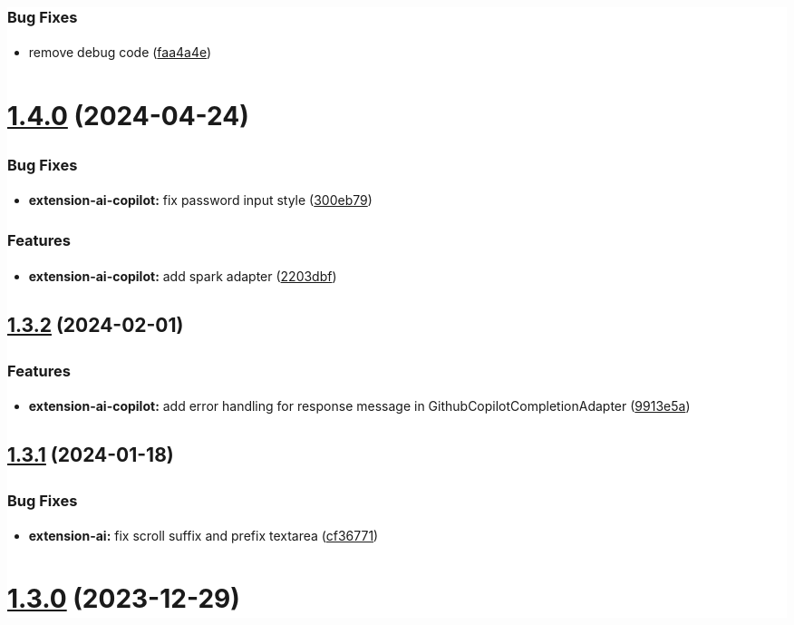 
### Bug Fixes

* remove debug code ([faa4a4e](https://github.com/purocean/yank-note-extension/commit/faa4a4e199f2787cfda30158ad4472e9e0499cc6))



# [1.4.0](https://github.com/purocean/yank-note-extension/compare/extension-ai-copilot-1.3.2...extension-ai-copilot-1.4.0) (2024-04-24)


### Bug Fixes

* **extension-ai-copilot:** fix password input style ([300eb79](https://github.com/purocean/yank-note-extension/commit/300eb791a6e4cb6ea1141990098fb77d1a33dcb7))


### Features

* **extension-ai-copilot:** add spark adapter ([2203dbf](https://github.com/purocean/yank-note-extension/commit/2203dbfda4ea5b64509c69c955893177f2f1441f))



## [1.3.2](https://github.com/purocean/yank-note-extension/compare/extension-ai-copilot-1.3.1...extension-ai-copilot-1.3.2) (2024-02-01)


### Features

* **extension-ai-copilot:** add error handling for response message in GithubCopilotCompletionAdapter ([9913e5a](https://github.com/purocean/yank-note-extension/commit/9913e5ad4450020af01e5dd09698c9cbde4aa253))



## [1.3.1](https://github.com/purocean/yank-note-extension/compare/extension-ai-copilot-1.3.0...extension-ai-copilot-1.3.1) (2024-01-18)


### Bug Fixes

* **extension-ai:** fix scroll suffix and prefix textarea ([cf36771](https://github.com/purocean/yank-note-extension/commit/cf367714bd7fd69ec2b5f6b418dc0fbd40254fd9))



# [1.3.0](https://github.com/purocean/yank-note-extension/compare/extension-ai-copilot-1.2.2...extension-ai-copilot-1.3.0) (2023-12-29)
